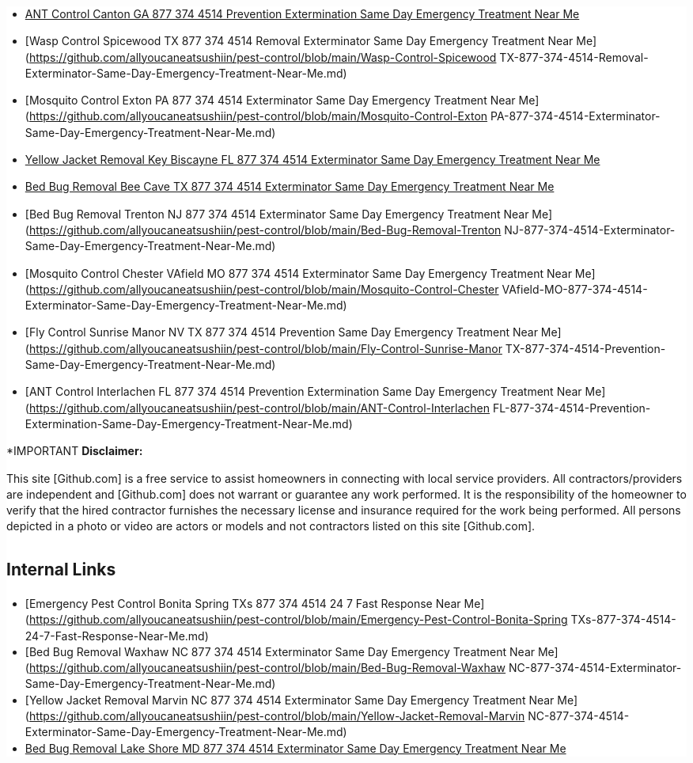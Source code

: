 
- [ANT Control Canton GA 877 374 4514 Prevention Extermination Same Day Emergency Treatment Near Me](https://github.com/allyoucaneatsushiin/pest-control/blob/main/ANT-Control-Canton-GA-877-374-4514-Prevention-Extermination-Same-Day-Emergency-Treatment-Near-Me.md)
- [Wasp Control Spicewood TX 877 374 4514 Removal Exterminator Same Day Emergency Treatment Near Me](https://github.com/allyoucaneatsushiin/pest-control/blob/main/Wasp-Control-Spicewood TX-877-374-4514-Removal-Exterminator-Same-Day-Emergency-Treatment-Near-Me.md)
- [Mosquito Control Exton PA 877 374 4514 Exterminator Same Day Emergency Treatment Near Me](https://github.com/allyoucaneatsushiin/pest-control/blob/main/Mosquito-Control-Exton PA-877-374-4514-Exterminator-Same-Day-Emergency-Treatment-Near-Me.md)


- [Yellow Jacket Removal Key Biscayne FL 877 374 4514 Exterminator Same Day Emergency Treatment Near Me](https://github.com/allyoucaneatsushiin/pest-control/blob/main/Yellow-Jacket-Removal-Key-Biscayne-877-374-4514-Exterminator-Same-Day-Emergency-Treatment-Near-Me.md)
- [Bed Bug Removal Bee Cave TX 877 374 4514 Exterminator Same Day Emergency Treatment Near Me](https://github.com/allyoucaneatsushiin/pest-control/blob/main/Bed-Bug-Removal-Bee-Cave-877-374-4514-Exterminator-Same-Day-Emergency-Treatment-Near-Me.md)
- [Bed Bug Removal Trenton NJ 877 374 4514 Exterminator Same Day Emergency Treatment Near Me](https://github.com/allyoucaneatsushiin/pest-control/blob/main/Bed-Bug-Removal-Trenton NJ-877-374-4514-Exterminator-Same-Day-Emergency-Treatment-Near-Me.md)


- [Mosquito Control Chester VAfield MO 877 374 4514 Exterminator Same Day Emergency Treatment Near Me](https://github.com/allyoucaneatsushiin/pest-control/blob/main/Mosquito-Control-Chester VAfield-MO-877-374-4514-Exterminator-Same-Day-Emergency-Treatment-Near-Me.md)
- [Fly Control Sunrise Manor NV TX 877 374 4514 Prevention Same Day Emergency Treatment Near Me](https://github.com/allyoucaneatsushiin/pest-control/blob/main/Fly-Control-Sunrise-Manor TX-877-374-4514-Prevention-Same-Day-Emergency-Treatment-Near-Me.md)
- [ANT Control Interlachen FL 877 374 4514 Prevention Extermination Same Day Emergency Treatment Near Me](https://github.com/allyoucaneatsushiin/pest-control/blob/main/ANT-Control-Interlachen FL-877-374-4514-Prevention-Extermination-Same-Day-Emergency-Treatment-Near-Me.md)


*IMPORTANT **Disclaimer:**  

This site [Github.com] is a free service to assist homeowners in connecting with local service providers. All contractors/providers are independent and [Github.com] does not warrant or guarantee any work performed. It is the responsibility of the homeowner to verify that the hired contractor furnishes the necessary license and insurance required for the work being performed. All persons depicted in a photo or video are actors or models and not contractors listed on this site [Github.com].


## Internal Links
- [Emergency Pest Control Bonita Spring TXs 877 374 4514 24 7 Fast Response Near Me](https://github.com/allyoucaneatsushiin/pest-control/blob/main/Emergency-Pest-Control-Bonita-Spring TXs-877-374-4514-24-7-Fast-Response-Near-Me.md)
- [Bed Bug Removal Waxhaw NC 877 374 4514 Exterminator Same Day Emergency Treatment Near Me](https://github.com/allyoucaneatsushiin/pest-control/blob/main/Bed-Bug-Removal-Waxhaw NC-877-374-4514-Exterminator-Same-Day-Emergency-Treatment-Near-Me.md)
- [Yellow Jacket Removal Marvin NC 877 374 4514 Exterminator Same Day Emergency Treatment Near Me](https://github.com/allyoucaneatsushiin/pest-control/blob/main/Yellow-Jacket-Removal-Marvin NC-877-374-4514-Exterminator-Same-Day-Emergency-Treatment-Near-Me.md)
- [Bed Bug Removal Lake Shore MD 877 374 4514 Exterminator Same Day Emergency Treatment Near Me](https://github.com/allyoucaneatsushiin/pest-control/blob/main/Bed-Bug-Removal-Lake-Shore-877-374-4514-Exterminator-Same-Day-Emergency-Treatment-Near-Me.md)

